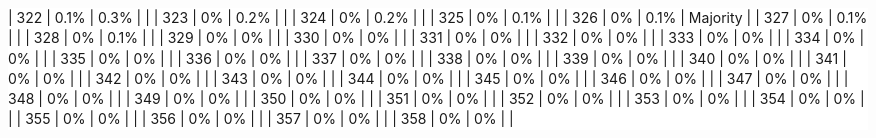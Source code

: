 | 322 | 0.1% | 0.3% |  |
| 323 | 0% | 0.2% |  |
| 324 | 0% | 0.2% |  |
| 325 | 0% | 0.1% |  |
| 326 | 0% | 0.1% | Majority |
| 327 | 0% | 0.1% |  |
| 328 | 0% | 0.1% |  |
| 329 | 0% | 0% |  |
| 330 | 0% | 0% |  |
| 331 | 0% | 0% |  |
| 332 | 0% | 0% |  |
| 333 | 0% | 0% |  |
| 334 | 0% | 0% |  |
| 335 | 0% | 0% |  |
| 336 | 0% | 0% |  |
| 337 | 0% | 0% |  |
| 338 | 0% | 0% |  |
| 339 | 0% | 0% |  |
| 340 | 0% | 0% |  |
| 341 | 0% | 0% |  |
| 342 | 0% | 0% |  |
| 343 | 0% | 0% |  |
| 344 | 0% | 0% |  |
| 345 | 0% | 0% |  |
| 346 | 0% | 0% |  |
| 347 | 0% | 0% |  |
| 348 | 0% | 0% |  |
| 349 | 0% | 0% |  |
| 350 | 0% | 0% |  |
| 351 | 0% | 0% |  |
| 352 | 0% | 0% |  |
| 353 | 0% | 0% |  |
| 354 | 0% | 0% |  |
| 355 | 0% | 0% |  |
| 356 | 0% | 0% |  |
| 357 | 0% | 0% |  |
| 358 | 0% | 0% |  |